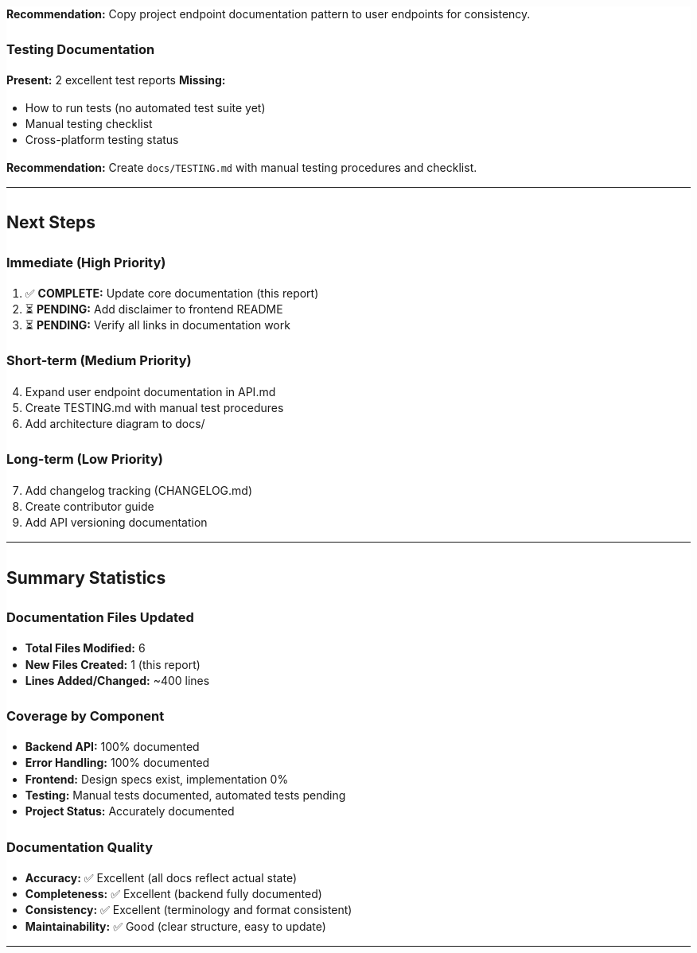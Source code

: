 **Recommendation:** Copy project endpoint documentation pattern to user endpoints for consistency.

### Testing Documentation
**Present:** 2 excellent test reports
**Missing:**
- How to run tests (no automated test suite yet)
- Manual testing checklist
- Cross-platform testing status

**Recommendation:** Create `docs/TESTING.md` with manual testing procedures and checklist.

---

## Next Steps

### Immediate (High Priority)
1. ✅ **COMPLETE:** Update core documentation (this report)
2. ⏳ **PENDING:** Add disclaimer to frontend README
3. ⏳ **PENDING:** Verify all links in documentation work

### Short-term (Medium Priority)
4. Expand user endpoint documentation in API.md
5. Create TESTING.md with manual test procedures
6. Add architecture diagram to docs/

### Long-term (Low Priority)
7. Add changelog tracking (CHANGELOG.md)
8. Create contributor guide
9. Add API versioning documentation

---

## Summary Statistics

### Documentation Files Updated
- **Total Files Modified:** 6
- **New Files Created:** 1 (this report)
- **Lines Added/Changed:** ~400 lines

### Coverage by Component
- **Backend API:** 100% documented
- **Error Handling:** 100% documented
- **Frontend:** Design specs exist, implementation 0%
- **Testing:** Manual tests documented, automated tests pending
- **Project Status:** Accurately documented

### Documentation Quality
- **Accuracy:** ✅ Excellent (all docs reflect actual state)
- **Completeness:** ✅ Excellent (backend fully documented)
- **Consistency:** ✅ Excellent (terminology and format consistent)
- **Maintainability:** ✅ Good (clear structure, easy to update)

---